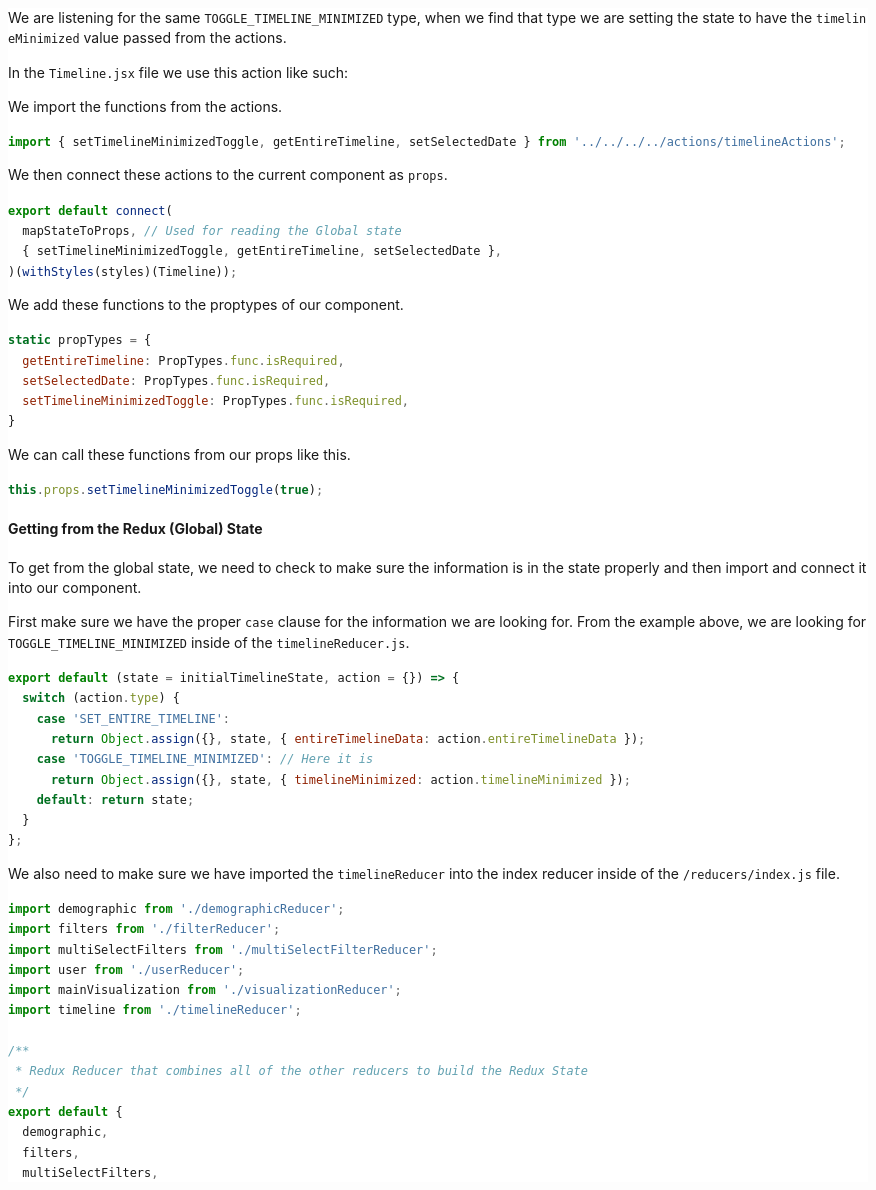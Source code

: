 We are listening for the same `TOGGLE_TIMELINE_MINIMIZED` type, when we find that type we are setting the state to have the `timelineMinimized` value passed from the actions.


In the `Timeline.jsx` file we use this action like such:

We import the functions from the actions.
```JavaScript
import { setTimelineMinimizedToggle, getEntireTimeline, setSelectedDate } from '../../../../actions/timelineActions';
```

We then connect these actions to the current component as `props`.
```JavaScript
export default connect(
  mapStateToProps, // Used for reading the Global state
  { setTimelineMinimizedToggle, getEntireTimeline, setSelectedDate },
)(withStyles(styles)(Timeline));
```

We add these functions to the proptypes of our component.
```JavaScript
static propTypes = {
  getEntireTimeline: PropTypes.func.isRequired,
  setSelectedDate: PropTypes.func.isRequired,
  setTimelineMinimizedToggle: PropTypes.func.isRequired,
}
```

We can call these functions from our props like this.
```JavaScript
this.props.setTimelineMinimizedToggle(true);
```

#### Getting from the Redux (Global) State 

To get from the global state, we need to check to make sure the information is in the state properly and then import and connect it into our component.

First make sure we have the proper `case` clause for the information we are looking for. From the example above, we are looking for `TOGGLE_TIMELINE_MINIMIZED` inside of the `timelineReducer.js`.
``` JavaScript
export default (state = initialTimelineState, action = {}) => {
  switch (action.type) {
    case 'SET_ENTIRE_TIMELINE':
      return Object.assign({}, state, { entireTimelineData: action.entireTimelineData });
    case 'TOGGLE_TIMELINE_MINIMIZED': // Here it is
      return Object.assign({}, state, { timelineMinimized: action.timelineMinimized });
    default: return state;
  }
};
```

We also need to make sure we have imported the `timelineReducer` into the index reducer inside of the `/reducers/index.js` file.
``` JavaScript
import demographic from './demographicReducer';
import filters from './filterReducer';
import multiSelectFilters from './multiSelectFilterReducer';
import user from './userReducer';
import mainVisualization from './visualizationReducer';
import timeline from './timelineReducer';

/**
 * Redux Reducer that combines all of the other reducers to build the Redux State
 */
export default {
  demographic,
  filters,
  multiSelectFilters,
```
